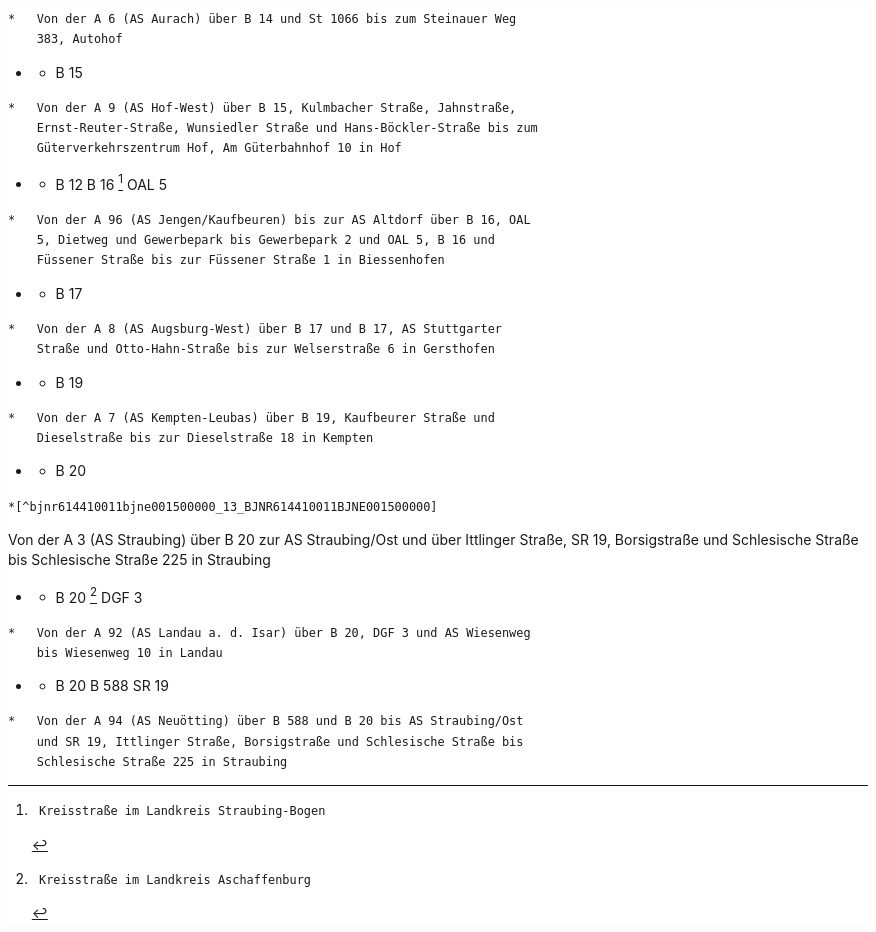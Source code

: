     *   Von der A 6 (AS Aurach) über B 14 und St 1066 bis zum Steinauer Weg
        383, Autohof


*    *   B 15

    *   Von der A 9 (AS Hof-West) über B 15, Kulmbacher Straße, Jahnstraße,
        Ernst-Reuter-Straße, Wunsiedler Straße und Hans-Böckler-Straße bis zum
        Güterverkehrszentrum Hof, Am Güterbahnhof 10 in Hof


*    *   B 12
        B 16
[^bjnr614410011bjne001500000_12_BJNR614410011BJNE001500000]
        OAL
        5

    *   Von der A 96 (AS Jengen/Kaufbeuren) bis zur AS Altdorf über B 16, OAL
        5, Dietweg und Gewerbepark bis Gewerbepark 2 und OAL 5, B 16 und
        Füssener Straße bis zur Füssener Straße 1 in Biessenhofen


*    *   B 17

    *   Von der A 8 (AS Augsburg-West) über B 17 und B 17, AS Stuttgarter
        Straße und Otto-Hahn-Straße bis zur Welserstraße 6 in Gersthofen


*    *   B 19

    *   Von der A 7 (AS Kempten-Leubas) über B 19, Kaufbeurer Straße und
        Dieselstraße bis zur Dieselstraße 18 in Kempten


*    *   B 20

    *[^bjnr614410011bjne001500000_13_BJNR614410011BJNE001500000]
   Von der A 3 (AS Straubing) über B 20 zur AS Straubing/Ost und über
        Ittlinger Straße, SR
        19, Borsigstraße und Schlesische Straße bis Schlesische Straße 225 in
        Straubing


*    *   B 20
[^bjnr614410011bjne001500000_14_BJNR614410011BJNE001500000]
        DGF
        3

    *   Von der A 92 (AS Landau a. d. Isar) über B 20, DGF 3 und AS Wiesenweg
        bis Wiesenweg 10 in Landau


*    *   B 20
        B 588
        SR 19

    *   Von der A 94 (AS Neuötting) über B 588 und B 20 bis AS Straubing/Ost
        und SR 19, Ittlinger Straße, Borsigstraße und Schlesische Straße bis
        Schlesische Straße 225 in Straubing



[^f614410_01_BJNR614410011]:     Diese Verordnung macht Gebrauch von der Richtlinie 96/53/EG vom 25.
[^bjnr614410011bjne001500000_01_BJNR614410011BJNE001500000]:     AS = Anschlussstelle
[^bjnr614410011bjne001500000_02_BJNR614410011BJNE001500000]:     AK = Autobahnkreuz
[^bjnr614410011bjne001500000_03_BJNR614410011BJNE001500000]:     BG = Bundesgrenze
[^bjnr614410011bjne001500000_04_BJNR614410011BJNE001500000]:     AD = Autobahndreieck
[^bjnr614410011bjne001500000_05_BJNR614410011BJNE001500000]:     Weitere Bundesstraßen sind in den Aufzählungen zum nachgeordneten
[^bjnr614410011bjne001500000_06_BJNR614410011BJNE001500000]:     Staatsstraße
[^bjnr614410011bjne001500000_07_BJNR614410011BJNE001500000]:     Kommunalstraße im Stadtgebiet Fürth
[^bjnr614410011bjne001500000_08_BJNR614410011BJNE001500000]:     Kreisstraße im Landkreis Regensburg
[^bjnr614410011bjne001500000_09_BJNR614410011BJNE001500000]:     Kreisstraße im Landkreis Oberallgäu
[^bjnr614410011bjne001500000_10_BJNR614410011BJNE001500000]:     Kreisstraße im Landkreis Würzburg
[^bjnr614410011bjne001500000_11_BJNR614410011BJNE001500000]:     Kreisstraße im Landkreis Ostallgäu
[^bjnr614410011bjne001500000_12_BJNR614410011BJNE001500000]:     Kreisstraße im Landkreis Straubing-Bogen
[^bjnr614410011bjne001500000_13_BJNR614410011BJNE001500000]:     Kreisstraße im Landkreis Dingolfing-Landau
[^bjnr614410011bjne001500000_14_BJNR614410011BJNE001500000]:     Kreisstraße im Landkreis Aschaffenburg
[^bjnr614410011bjne001500000_15_BJNR614410011BJNE001500000]:     Kreisstraße im Landkreis Ansbach
[^bjnr614410011bjne001500000_16_BJNR614410011BJNE001500000]:     Kreisstraße im Landkreis Freising
[^bjnr614410011bjne001500000_17_BJNR614410011BJNE001500000]:     Kreisstraße im Landkreis Landsberg am Lech
[^bjnr614410011bjne001500000_18_BJNR614410011BJNE001500000]:     Kreisstraße im Landkreis München